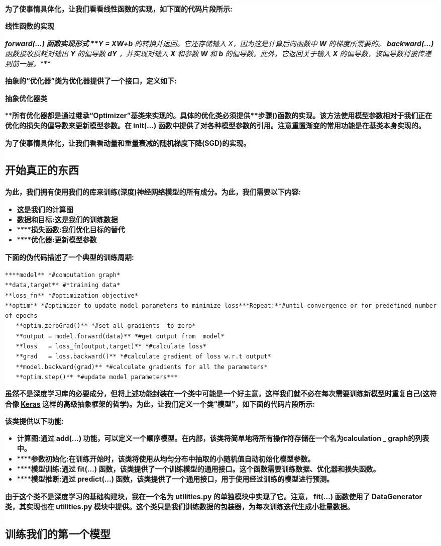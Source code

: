 ****为了使事情具体化，让我们看看线性函数的实现，如下面的代码片段所示:****

****线性函数的实现****

******forward(…)** 函数实现形式 **Y = X*W+b** 的转换并返回。它还存储输入 X，因为这是计算后向函数中 **W** 的梯度所需要的。 **backward(…)** 函数接收损耗对输出 **Y** 的偏导数 **dY** ，并实现对输入 **X** 和参数 **W** 和 **b** 的偏导数。此外，它返回关于输入 **X** 的偏导数，该偏导数将被传递到前一层。****

****抽象的“优化器”类为优化器提供了一个接口，定义如下:****

****抽象优化器类****

****所有优化器都是通过继承“Optimizer”基类来实现的。具体的优化类必须提供**步骤()**函数的实现。该方法使用模型参数相对于我们正在优化的损失的偏导数来更新模型参数。在 **__init__(…)** 函数中提供了对各种模型参数的引用。注意重置渐变的常用功能是在基类本身实现的。****

****为了使事情具体化，让我们看看动量和重量衰减的随机梯度下降(SGD)的实现。****

## ****开始真正的东西****

****为此，我们拥有使用我们的库来训练(深度)神经网络模型的所有成分。为此，我们需要以下内容:****

*   ****这是我们的计算图****
*   ****数据和目标:这是我们的训练数据****
*   ******损失函数:**我们优化目标的替代****
*   ******优化器:**更新模型参数****

****下面的伪代码描述了一个典型的训练周期:****

```
****model** *#computation graph*
**data,target** #*training data*
**loss_fn** *#optimization objective*
**optim** *#optimizer to update model parameters to minimize loss***Repeat:**#until convergence or for predefined number of epochs
   **optim.zeroGrad()** *#set all gradients  to zero*
   **output = model.forward(data)** *#get output from  model*
   **loss   = loss_fn(output,target)** *#calculate loss*
   **grad   = loss.backward()** *#calculate gradient of loss w.r.t output*
   **model.backward(grad)** *#calculate gradients for all the parameters*
   **optim.step()** *#update model parameters***
```

****虽然不是深度学习库的必要成分，但将上述功能封装在一个类中可能是一个好主意，这样我们就不必在每次需要训练新模型时重复自己(这符合像 [Keras](https://keras.io/) 这样的高级抽象框架的哲学)。为此，让我们定义一个类“模型”，如下面的代码片段所示:****

****该类提供以下功能:****

*   ******计算图:**通过 **add(…)** 功能，可以定义一个顺序模型。在内部，该类将简单地将所有操作符存储在一个名为**calculation _ graph**的列表中。****
*   ******参数初始化:**在训练开始时，该类将使用从均匀分布中抽取的小随机值自动初始化模型参数。****
*   ******模型训练:**通过 **fit(…)** 函数，该类提供了一个训练模型的通用接口。这个函数需要训练数据、优化器和损失函数。****
*   ******模型推断:**通过 **predict(…)** 函数，该类提供了一个通用接口，用于使用经过训练的模型进行预测。****

****由于这个类不是深度学习的基础构建块，我在一个名为 utilities.py 的单独模块中实现了它。注意， **fit(…)** 函数使用了 **DataGenerator** 类，其实现也在 utilities.py 模块中提供。这个类只是我们训练数据的包装器，为每次训练迭代生成小批量数据。****

## ****训练我们的第一个模型****
